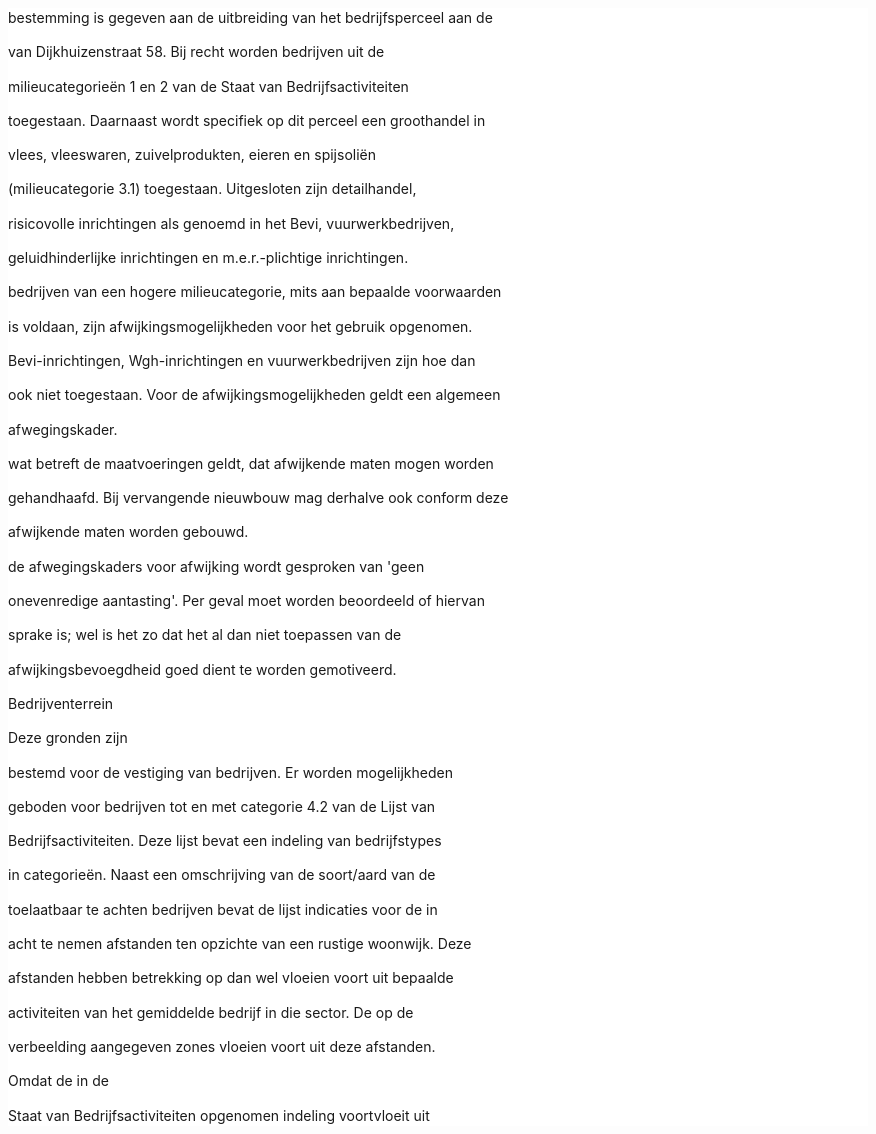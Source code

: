bestemming is gegeven aan de uitbreiding van het bedrijfsperceel aan de

van Dijkhuizenstraat 58\. Bij recht worden bedrijven uit de

milieucategorieën 1 en 2 van de Staat van Bedrijfsactiviteiten

toegestaan. Daarnaast wordt specifiek op dit perceel een groothandel in

vlees, vleeswaren, zuivelprodukten, eieren en spijsoliën

(milieucategorie 3\.1\) toegestaan. Uitgesloten zijn detailhandel,

risicovolle inrichtingen als genoemd in het Bevi, vuurwerkbedrijven,

geluidhinderlijke inrichtingen en m.e.r.\-plichtige inrichtingen.

bedrijven van een hogere milieucategorie, mits aan bepaalde voorwaarden

is voldaan, zijn afwijkingsmogelijkheden voor het gebruik opgenomen.

Bevi\-inrichtingen, Wgh\-inrichtingen en vuurwerkbedrijven zijn hoe dan

ook niet toegestaan. Voor de afwijkingsmogelijkheden geldt een algemeen

afwegingskader.

wat betreft de maatvoeringen geldt, dat afwijkende maten mogen worden

gehandhaafd. Bij vervangende nieuwbouw mag derhalve ook conform deze

afwijkende maten worden gebouwd.

de afwegingskaders voor afwijking wordt gesproken van 'geen

onevenredige aantasting'. Per geval moet worden beoordeeld of hiervan

sprake is; wel is het zo dat het al dan niet toepassen van de

afwijkingsbevoegdheid goed dient te worden gemotiveerd.

Bedrijventerrein

Deze gronden zijn

bestemd voor de vestiging van bedrijven. Er worden mogelijkheden

geboden voor bedrijven tot en met categorie 4\.2 van de Lijst van

Bedrijfsactiviteiten. Deze lijst bevat een indeling van bedrijfstypes

in categorieën. Naast een omschrijving van de soort/aard van de

toelaatbaar te achten bedrijven bevat de lijst indicaties voor de in

acht te nemen afstanden ten opzichte van een rustige woonwijk. Deze

afstanden hebben betrekking op dan wel vloeien voort uit bepaalde

activiteiten van het gemiddelde bedrijf in die sector. De op de

verbeelding aangegeven zones vloeien voort uit deze afstanden.

Omdat de in de

Staat van Bedrijfsactiviteiten opgenomen indeling voortvloeit uit
